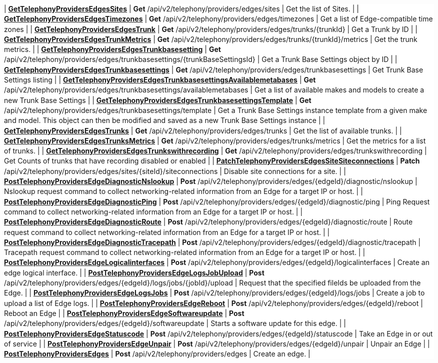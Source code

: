 | [**GetTelephonyProvidersEdgesSites**](TelephonyProvidersEdgeApi.html#gettelephonyprovidersedgessites) | **Get** /api/v2/telephony/providers/edges/sites | Get the list of Sites. |
| [**GetTelephonyProvidersEdgesTimezones**](TelephonyProvidersEdgeApi.html#gettelephonyprovidersedgestimezones) | **Get** /api/v2/telephony/providers/edges/timezones | Get a list of Edge-compatible time zones |
| [**GetTelephonyProvidersEdgesTrunk**](TelephonyProvidersEdgeApi.html#gettelephonyprovidersedgestrunk) | **Get** /api/v2/telephony/providers/edges/trunks/{trunkId} | Get a Trunk by ID |
| [**GetTelephonyProvidersEdgesTrunkMetrics**](TelephonyProvidersEdgeApi.html#gettelephonyprovidersedgestrunkmetrics) | **Get** /api/v2/telephony/providers/edges/trunks/{trunkId}/metrics | Get the trunk metrics. |
| [**GetTelephonyProvidersEdgesTrunkbasesetting**](TelephonyProvidersEdgeApi.html#gettelephonyprovidersedgestrunkbasesetting) | **Get** /api/v2/telephony/providers/edges/trunkbasesettings/{trunkBaseSettingsId} | Get a Trunk Base Settings object by ID |
| [**GetTelephonyProvidersEdgesTrunkbasesettings**](TelephonyProvidersEdgeApi.html#gettelephonyprovidersedgestrunkbasesettings) | **Get** /api/v2/telephony/providers/edges/trunkbasesettings | Get Trunk Base Settings listing |
| [**GetTelephonyProvidersEdgesTrunkbasesettingsAvailablemetabases**](TelephonyProvidersEdgeApi.html#gettelephonyprovidersedgestrunkbasesettingsavailablemetabases) | **Get** /api/v2/telephony/providers/edges/trunkbasesettings/availablemetabases | Get a list of available makes and models to create a new Trunk Base Settings |
| [**GetTelephonyProvidersEdgesTrunkbasesettingsTemplate**](TelephonyProvidersEdgeApi.html#gettelephonyprovidersedgestrunkbasesettingstemplate) | **Get** /api/v2/telephony/providers/edges/trunkbasesettings/template | Get a Trunk Base Settings instance template from a given make and model. This object can then be modified and saved as a new Trunk Base Settings instance |
| [**GetTelephonyProvidersEdgesTrunks**](TelephonyProvidersEdgeApi.html#gettelephonyprovidersedgestrunks) | **Get** /api/v2/telephony/providers/edges/trunks | Get the list of available trunks. |
| [**GetTelephonyProvidersEdgesTrunksMetrics**](TelephonyProvidersEdgeApi.html#gettelephonyprovidersedgestrunksmetrics) | **Get** /api/v2/telephony/providers/edges/trunks/metrics | Get the metrics for a list of trunks. |
| [**GetTelephonyProvidersEdgesTrunkswithrecording**](TelephonyProvidersEdgeApi.html#gettelephonyprovidersedgestrunkswithrecording) | **Get** /api/v2/telephony/providers/edges/trunkswithrecording | Get Counts of trunks that have recording disabled or enabled |
| [**PatchTelephonyProvidersEdgesSiteSiteconnections**](TelephonyProvidersEdgeApi.html#patchtelephonyprovidersedgessitesiteconnections) | **Patch** /api/v2/telephony/providers/edges/sites/{siteId}/siteconnections | Disable site connections for a site. |
| [**PostTelephonyProvidersEdgeDiagnosticNslookup**](TelephonyProvidersEdgeApi.html#posttelephonyprovidersedgediagnosticnslookup) | **Post** /api/v2/telephony/providers/edges/{edgeId}/diagnostic/nslookup | Nslookup request command to collect networking-related information from an Edge for a target IP or host. |
| [**PostTelephonyProvidersEdgeDiagnosticPing**](TelephonyProvidersEdgeApi.html#posttelephonyprovidersedgediagnosticping) | **Post** /api/v2/telephony/providers/edges/{edgeId}/diagnostic/ping | Ping Request command to collect networking-related information from an Edge for a target IP or host. |
| [**PostTelephonyProvidersEdgeDiagnosticRoute**](TelephonyProvidersEdgeApi.html#posttelephonyprovidersedgediagnosticroute) | **Post** /api/v2/telephony/providers/edges/{edgeId}/diagnostic/route | Route request command to collect networking-related information from an Edge for a target IP or host. |
| [**PostTelephonyProvidersEdgeDiagnosticTracepath**](TelephonyProvidersEdgeApi.html#posttelephonyprovidersedgediagnostictracepath) | **Post** /api/v2/telephony/providers/edges/{edgeId}/diagnostic/tracepath | Tracepath request command to collect networking-related information from an Edge for a target IP or host. |
| [**PostTelephonyProvidersEdgeLogicalinterfaces**](TelephonyProvidersEdgeApi.html#posttelephonyprovidersedgelogicalinterfaces) | **Post** /api/v2/telephony/providers/edges/{edgeId}/logicalinterfaces | Create an edge logical interface. |
| [**PostTelephonyProvidersEdgeLogsJobUpload**](TelephonyProvidersEdgeApi.html#posttelephonyprovidersedgelogsjobupload) | **Post** /api/v2/telephony/providers/edges/{edgeId}/logs/jobs/{jobId}/upload | Request that the specified fileIds be uploaded from the Edge. |
| [**PostTelephonyProvidersEdgeLogsJobs**](TelephonyProvidersEdgeApi.html#posttelephonyprovidersedgelogsjobs) | **Post** /api/v2/telephony/providers/edges/{edgeId}/logs/jobs | Create a job to upload a list of Edge logs. |
| [**PostTelephonyProvidersEdgeReboot**](TelephonyProvidersEdgeApi.html#posttelephonyprovidersedgereboot) | **Post** /api/v2/telephony/providers/edges/{edgeId}/reboot | Reboot an Edge |
| [**PostTelephonyProvidersEdgeSoftwareupdate**](TelephonyProvidersEdgeApi.html#posttelephonyprovidersedgesoftwareupdate) | **Post** /api/v2/telephony/providers/edges/{edgeId}/softwareupdate | Starts a software update for this edge. |
| [**PostTelephonyProvidersEdgeStatuscode**](TelephonyProvidersEdgeApi.html#posttelephonyprovidersedgestatuscode) | **Post** /api/v2/telephony/providers/edges/{edgeId}/statuscode | Take an Edge in or out of service |
| [**PostTelephonyProvidersEdgeUnpair**](TelephonyProvidersEdgeApi.html#posttelephonyprovidersedgeunpair) | **Post** /api/v2/telephony/providers/edges/{edgeId}/unpair | Unpair an Edge |
| [**PostTelephonyProvidersEdges**](TelephonyProvidersEdgeApi.html#posttelephonyprovidersedges) | **Post** /api/v2/telephony/providers/edges | Create an edge. |